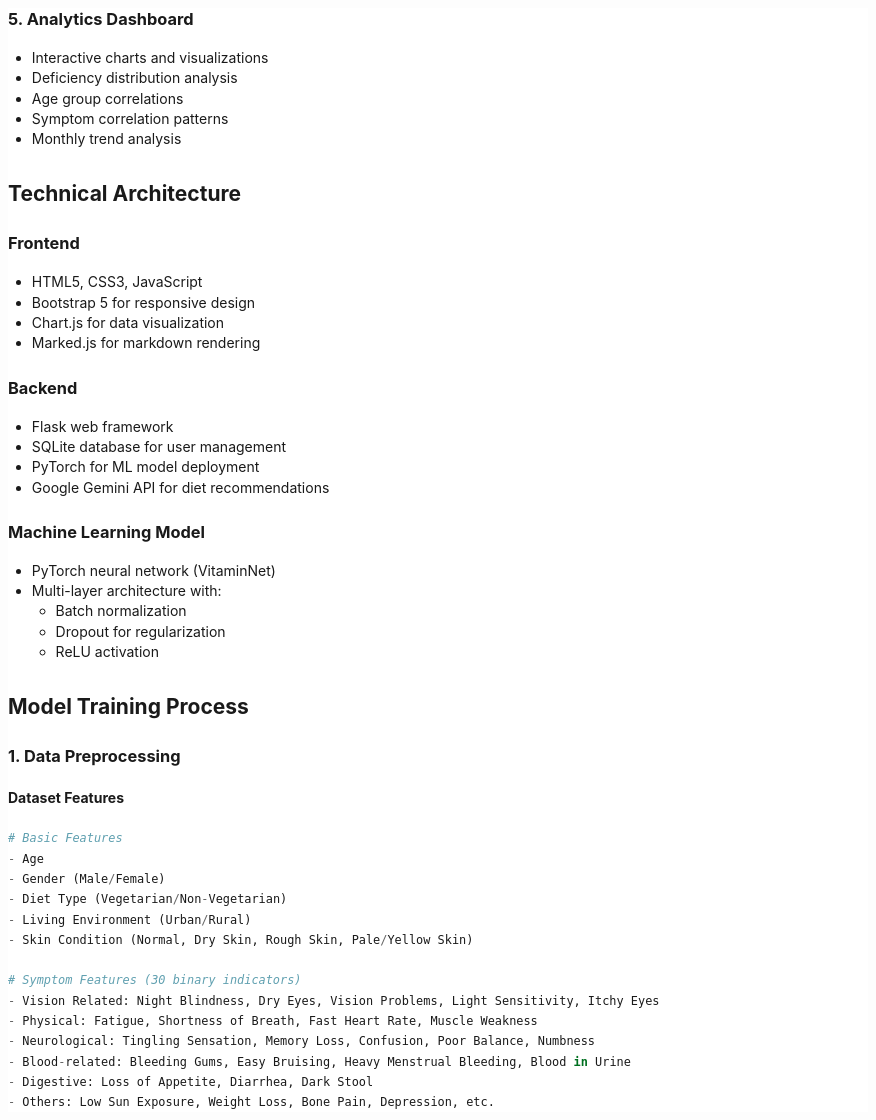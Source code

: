 ### 5. Analytics Dashboard
- Interactive charts and visualizations
- Deficiency distribution analysis
- Age group correlations
- Symptom correlation patterns
- Monthly trend analysis

## Technical Architecture

### Frontend
- HTML5, CSS3, JavaScript
- Bootstrap 5 for responsive design
- Chart.js for data visualization
- Marked.js for markdown rendering

### Backend
- Flask web framework
- SQLite database for user management
- PyTorch for ML model deployment
- Google Gemini API for diet recommendations

### Machine Learning Model
- PyTorch neural network (VitaminNet)
- Multi-layer architecture with:
  - Batch normalization
  - Dropout for regularization
  - ReLU activation

## Model Training Process

### 1. Data Preprocessing

#### Dataset Features
```python
# Basic Features
- Age
- Gender (Male/Female)
- Diet Type (Vegetarian/Non-Vegetarian)
- Living Environment (Urban/Rural)
- Skin Condition (Normal, Dry Skin, Rough Skin, Pale/Yellow Skin)

# Symptom Features (30 binary indicators)
- Vision Related: Night Blindness, Dry Eyes, Vision Problems, Light Sensitivity, Itchy Eyes
- Physical: Fatigue, Shortness of Breath, Fast Heart Rate, Muscle Weakness
- Neurological: Tingling Sensation, Memory Loss, Confusion, Poor Balance, Numbness
- Blood-related: Bleeding Gums, Easy Bruising, Heavy Menstrual Bleeding, Blood in Urine
- Digestive: Loss of Appetite, Diarrhea, Dark Stool
- Others: Low Sun Exposure, Weight Loss, Bone Pain, Depression, etc.
```
